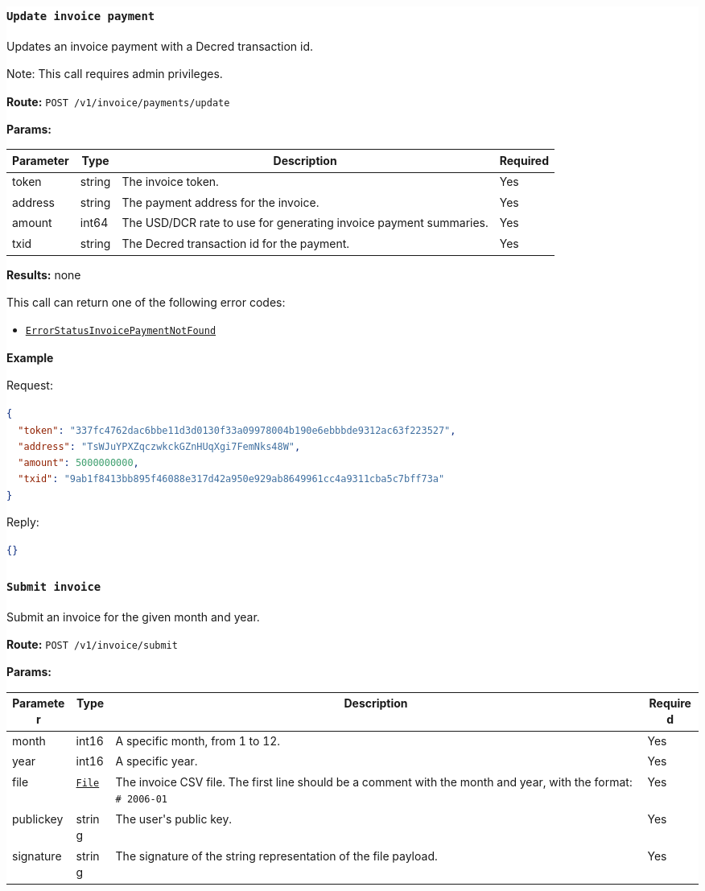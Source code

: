 ### `Update invoice payment`

Updates an invoice payment with a Decred transaction id.

Note: This call requires admin privileges.

**Route:** `POST /v1/invoice/payments/update`

**Params:**

| Parameter | Type | Description | Required |
|-|-|-|-|
| token | string | The invoice token. | Yes |
| address | string | The payment address for the invoice. | Yes |
| amount | int64 | The USD/DCR rate to use for generating invoice payment summaries. | Yes |
| txid | string | The Decred transaction id for the payment. | Yes |

**Results:** none

This call can return one of the following error codes:

- [`ErrorStatusInvoicePaymentNotFound`](#ErrorStatusInvoicePaymentNotFound)

**Example**

Request:

```json
{
  "token": "337fc4762dac6bbe11d3d0130f33a09978004b190e6ebbbde9312ac63f223527",
  "address": "TsWJuYPXZqczwkckGZnHUqXgi7FemNks48W",
  "amount": 5000000000,
  "txid": "9ab1f8413bb895f46088e317d42a950e929ab8649961cc4a9311cba5c7bff73a"
}
```

Reply:

```json
{}
```

### `Submit invoice`

Submit an invoice for the given month and year.

**Route:** `POST /v1/invoice/submit`

**Params:**

| Parameter | Type | Description | Required |
|-|-|-|-|
| month | int16 | A specific month, from 1 to 12. | Yes |
| year | int16 | A specific year. | Yes |
| file | [`File`](#file) | The invoice CSV file. The first line should be a comment with the month and year, with the format: `# 2006-01` | Yes |
| publickey | string | The user's public key. | Yes |
| signature | string | The signature of the string representation of the file payload. | Yes |
